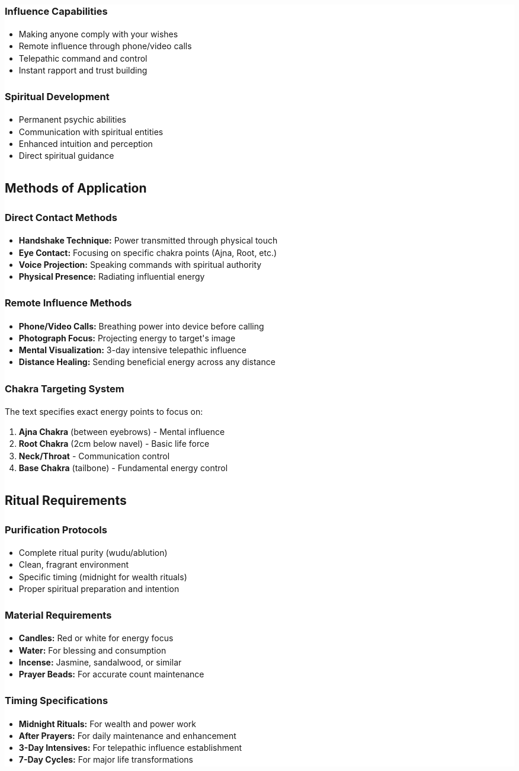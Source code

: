 ### **Influence Capabilities**
- Making anyone comply with your wishes
- Remote influence through phone/video calls
- Telepathic command and control
- Instant rapport and trust building

### **Spiritual Development**
- Permanent psychic abilities
- Communication with spiritual entities
- Enhanced intuition and perception
- Direct spiritual guidance

## Methods of Application

### **Direct Contact Methods**
- **Handshake Technique:** Power transmitted through physical touch
- **Eye Contact:** Focusing on specific chakra points (Ajna, Root, etc.)
- **Voice Projection:** Speaking commands with spiritual authority
- **Physical Presence:** Radiating influential energy

### **Remote Influence Methods**
- **Phone/Video Calls:** Breathing power into device before calling
- **Photograph Focus:** Projecting energy to target's image
- **Mental Visualization:** 3-day intensive telepathic influence
- **Distance Healing:** Sending beneficial energy across any distance

### **Chakra Targeting System**
The text specifies exact energy points to focus on:
1. **Ajna Chakra** (between eyebrows) - Mental influence
2. **Root Chakra** (2cm below navel) - Basic life force
3. **Neck/Throat** - Communication control
4. **Base Chakra** (tailbone) - Fundamental energy control

## Ritual Requirements

### **Purification Protocols**
- Complete ritual purity (wudu/ablution)
- Clean, fragrant environment
- Specific timing (midnight for wealth rituals)
- Proper spiritual preparation and intention

### **Material Requirements**
- **Candles:** Red or white for energy focus
- **Water:** For blessing and consumption
- **Incense:** Jasmine, sandalwood, or similar
- **Prayer Beads:** For accurate count maintenance

### **Timing Specifications**
- **Midnight Rituals:** For wealth and power work
- **After Prayers:** For daily maintenance and enhancement
- **3-Day Intensives:** For telepathic influence establishment
- **7-Day Cycles:** For major life transformations
